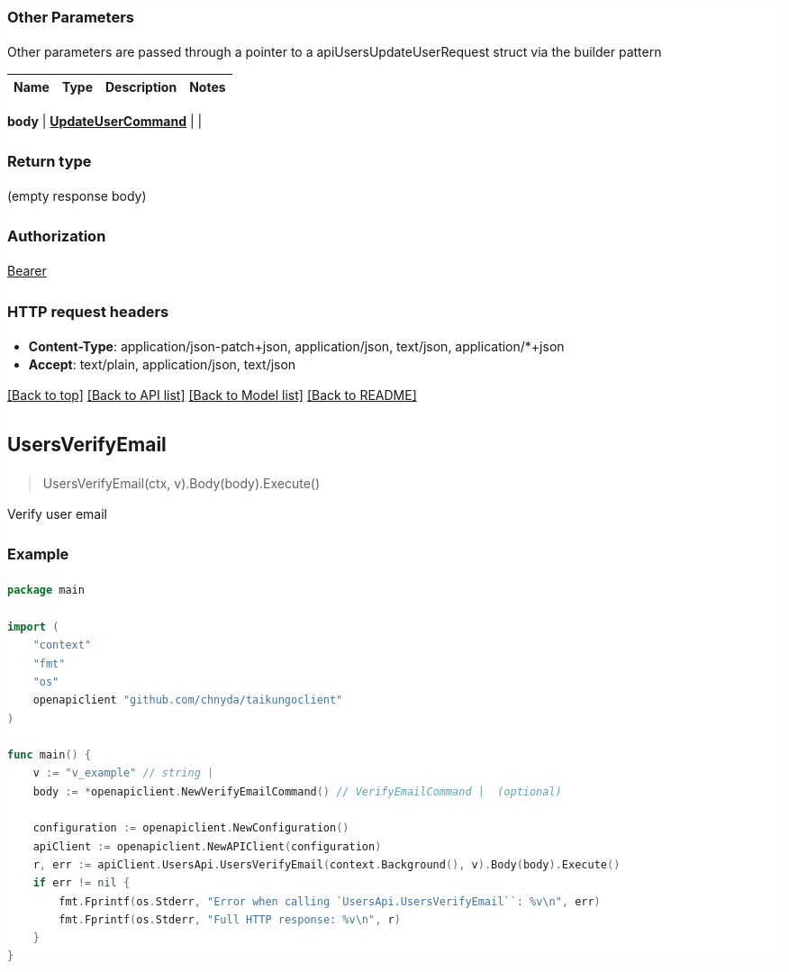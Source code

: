 ### Other Parameters

Other parameters are passed through a pointer to a apiUsersUpdateUserRequest struct via the builder pattern


Name | Type | Description  | Notes
------------- | ------------- | ------------- | -------------

 **body** | [**UpdateUserCommand**](UpdateUserCommand.md) |  | 

### Return type

 (empty response body)

### Authorization

[Bearer](../README.md#Bearer)

### HTTP request headers

- **Content-Type**: application/json-patch+json, application/json, text/json, application/*+json
- **Accept**: text/plain, application/json, text/json

[[Back to top]](#) [[Back to API list]](../README.md#documentation-for-api-endpoints)
[[Back to Model list]](../README.md#documentation-for-models)
[[Back to README]](../README.md)


## UsersVerifyEmail

> UsersVerifyEmail(ctx, v).Body(body).Execute()

Verify user email

### Example

```go
package main

import (
    "context"
    "fmt"
    "os"
    openapiclient "github.com/chnyda/taikungoclient"
)

func main() {
    v := "v_example" // string | 
    body := *openapiclient.NewVerifyEmailCommand() // VerifyEmailCommand |  (optional)

    configuration := openapiclient.NewConfiguration()
    apiClient := openapiclient.NewAPIClient(configuration)
    r, err := apiClient.UsersApi.UsersVerifyEmail(context.Background(), v).Body(body).Execute()
    if err != nil {
        fmt.Fprintf(os.Stderr, "Error when calling `UsersApi.UsersVerifyEmail``: %v\n", err)
        fmt.Fprintf(os.Stderr, "Full HTTP response: %v\n", r)
    }
}
```
